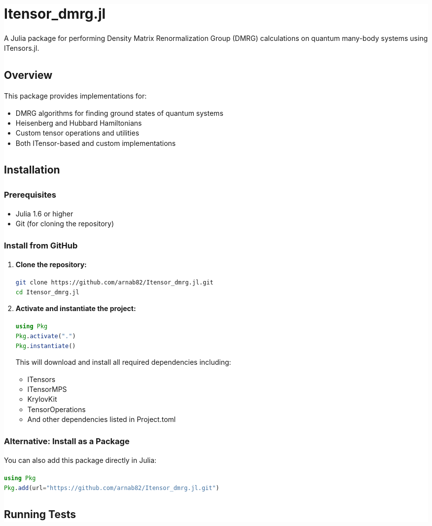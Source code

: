 # Itensor_dmrg.jl

A Julia package for performing Density Matrix Renormalization Group (DMRG) calculations on quantum many-body systems using ITensors.jl.

## Overview

This package provides implementations for:
- DMRG algorithms for finding ground states of quantum systems
- Heisenberg and Hubbard Hamiltonians
- Custom tensor operations and utilities
- Both ITensor-based and custom implementations

## Installation

### Prerequisites
- Julia 1.6 or higher
- Git (for cloning the repository)

### Install from GitHub

1. **Clone the repository:**
   ```bash
   git clone https://github.com/arnab82/Itensor_dmrg.jl.git
   cd Itensor_dmrg.jl
   ```

2. **Activate and instantiate the project:**
   ```julia
   using Pkg
   Pkg.activate(".")
   Pkg.instantiate()
   ```

   This will download and install all required dependencies including:
   - ITensors
   - ITensorMPS
   - KrylovKit
   - TensorOperations
   - And other dependencies listed in Project.toml

### Alternative: Install as a Package

You can also add this package directly in Julia:
```julia
using Pkg
Pkg.add(url="https://github.com/arnab82/Itensor_dmrg.jl.git")
```

## Running Tests

